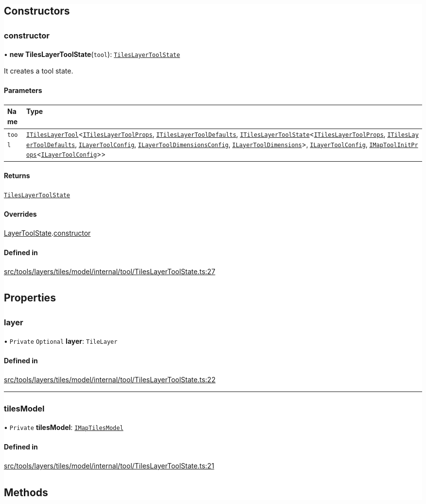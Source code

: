 ## Constructors

### constructor

• **new TilesLayerToolState**(`tool`): [`TilesLayerToolState`](TilesLayerToolState.md)

It creates a tool state.

#### Parameters

| Name | Type |
| :------ | :------ |
| `tool` | [`ITilesLayerTool`](../interfaces/ITilesLayerTool.md)\<[`ITilesLayerToolProps`](../modules.md#itileslayertoolprops), [`ITilesLayerToolDefaults`](../interfaces/ITilesLayerToolDefaults.md), [`ITilesLayerToolState`](../interfaces/ITilesLayerToolState.md)\<[`ITilesLayerToolProps`](../modules.md#itileslayertoolprops), [`ITilesLayerToolDefaults`](../interfaces/ITilesLayerToolDefaults.md), [`ILayerToolConfig`](../modules.md#ilayertoolconfig), [`ILayerToolDimensionsConfig`](../modules.md#ilayertooldimensionsconfig), [`ILayerToolDimensions`](../modules.md#ilayertooldimensions)\>, [`ILayerToolConfig`](../modules.md#ilayertoolconfig), [`IMapToolInitProps`](../modules.md#imaptoolinitprops)\<[`ILayerToolConfig`](../modules.md#ilayertoolconfig)\>\> |

#### Returns

[`TilesLayerToolState`](TilesLayerToolState.md)

#### Overrides

[LayerToolState](LayerToolState.md).[constructor](LayerToolState.md#constructor)

#### Defined in

[src/tools/layers/tiles/model/internal/tool/TilesLayerToolState.ts:27](https://github.com/geovisto/geovisto-map/blob/e22d774889dbc28cc1ec62933ecf6bab6690f172/src/tools/layers/tiles/model/internal/tool/TilesLayerToolState.ts#L27)

## Properties

### layer

• `Private` `Optional` **layer**: `TileLayer`

#### Defined in

[src/tools/layers/tiles/model/internal/tool/TilesLayerToolState.ts:22](https://github.com/geovisto/geovisto-map/blob/e22d774889dbc28cc1ec62933ecf6bab6690f172/src/tools/layers/tiles/model/internal/tool/TilesLayerToolState.ts#L22)

___

### tilesModel

• `Private` **tilesModel**: [`IMapTilesModel`](../modules.md#imaptilesmodel)

#### Defined in

[src/tools/layers/tiles/model/internal/tool/TilesLayerToolState.ts:21](https://github.com/geovisto/geovisto-map/blob/e22d774889dbc28cc1ec62933ecf6bab6690f172/src/tools/layers/tiles/model/internal/tool/TilesLayerToolState.ts#L21)

## Methods
